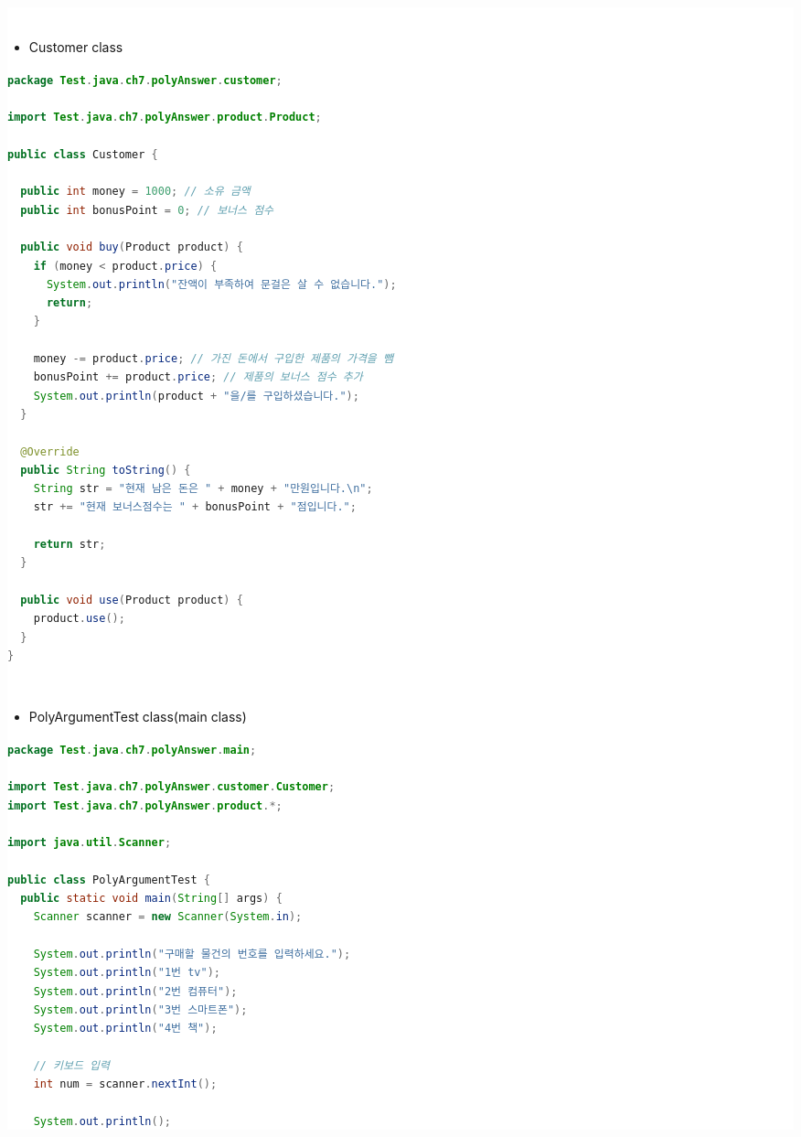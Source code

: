 <br />

- Customer class

```java
package Test.java.ch7.polyAnswer.customer;

import Test.java.ch7.polyAnswer.product.Product;

public class Customer {

  public int money = 1000; // 소유 금액
  public int bonusPoint = 0; // 보너스 점수

  public void buy(Product product) {
    if (money < product.price) {
      System.out.println("잔액이 부족하여 문걸은 살 수 없습니다.");
      return;
    }

    money -= product.price; // 가진 돈에서 구입한 제품의 가격을 뺌
    bonusPoint += product.price; // 제품의 보너스 점수 추가
    System.out.println(product + "을/를 구입하셨습니다.");
  }

  @Override
  public String toString() {
    String str = "현재 남은 돈은 " + money + "만원입니다.\n";
    str += "현재 보너스점수는 " + bonusPoint + "점입니다.";

    return str;
  }

  public void use(Product product) {
    product.use();
  }
}
```

<br />

- PolyArgumentTest class(main class)

```java
package Test.java.ch7.polyAnswer.main;

import Test.java.ch7.polyAnswer.customer.Customer;
import Test.java.ch7.polyAnswer.product.*;

import java.util.Scanner;

public class PolyArgumentTest {
  public static void main(String[] args) {
    Scanner scanner = new Scanner(System.in);

    System.out.println("구매할 물건의 번호를 입력하세요.");
    System.out.println("1번 tv");
    System.out.println("2번 컴퓨터");
    System.out.println("3번 스마트폰");
    System.out.println("4번 책");

    // 키보드 입력
    int num = scanner.nextInt();

    System.out.println();

```